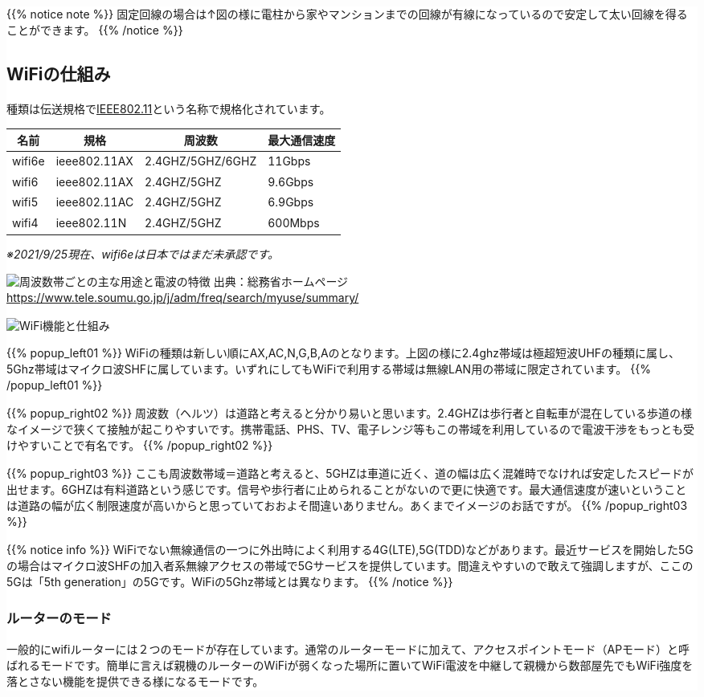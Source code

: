 
{{% notice note %}}
固定回線の場合は↑図の様に電柱から家やマンションまでの回線が有線になっているので安定して太い回線を得ることができます。
{{% /notice %}}



## WiFiの仕組み
種類は伝送規格で[IEEE802.11](https://ja.wikipedia.org/wiki/IEEE_802.11)という名称で規格化されています。


| 名前|規格|周波数|最大通信速度|
| ------|------|-----|----- |
| wifi6e| ieee802.11AX |2.4GHZ/5GHZ/6GHZ | 11Gbps |
| wifi6 | ieee802.11AX |2.4GHZ/5GHZ | 9.6Gbps |
| wifi5 | ieee802.11AC |2.4GHZ/5GHZ | 6.9Gbps |
| wifi4 | ieee802.11N |2.4GHZ/5GHZ | 600Mbps |

_※2021/9/25現在、wifi6eは日本ではまだ未承認です。_

![周波数帯ごとの主な用途と電波の特徴](../../images/denpa_obi.svg)
出典：総務省ホームページ https://www.tele.soumu.go.jp/j/adm/freq/search/myuse/summary/


![WiFi機能と仕組み](../../images/Wifi2.svg)


{{% popup_left01 %}}
WiFiの種類は新しい順にAX,AC,N,G,B,Aのとなります。上図の様に2.4ghz帯域は極超短波UHFの種類に属し、5Ghz帯域はマイクロ波SHFに属しています。いずれにしてもWiFiで利用する帯域は無線LAN用の帯域に限定されています。
{{% /popup_left01 %}}


{{% popup_right02 %}}
周波数（ヘルツ）は道路と考えると分かり易いと思います。2.4GHZは歩行者と自転車が混在している歩道の様なイメージで狭くて接触が起こりやすいです。携帯電話、PHS、TV、電子レンジ等もこの帯域を利用しているので電波干渉をもっとも受けやすいことで有名です。
{{% /popup_right02 %}}


{{% popup_right03 %}}
ここも周波数帯域＝道路と考えると、5GHZは車道に近く、道の幅は広く混雑時でなければ安定したスピードが出せます。6GHZは有料道路という感じです。信号や歩行者に止められることがないので更に快適です。最大通信速度が速いということは道路の幅が広く制限速度が高いからと思っていておおよそ間違いありません。あくまでイメージのお話ですが。
{{% /popup_right03 %}}

{{% notice info %}}
WiFiでない無線通信の一つに外出時によく利用する4G(LTE),5G(TDD)などがあります。最近サービスを開始した5Gの場合はマイクロ波SHFの加入者系無線アクセスの帯域で5Gサービスを提供しています。間違えやすいので敢えて強調しますが、ここの5Gは「5th generation」の5Gです。WiFiの5Ghz帯域とは異なります。
{{% /notice %}}



### ルーターのモード
一般的にwifiルーターには２つのモードが存在しています。通常のルーターモードに加えて、アクセスポイントモード（APモード）と呼ばれるモードです。簡単に言えば親機のルーターのWiFiが弱くなった場所に置いてWiFi電波を中継して親機から数部屋先でもWiFi強度を落とさない機能を提供できる様になるモードです。
